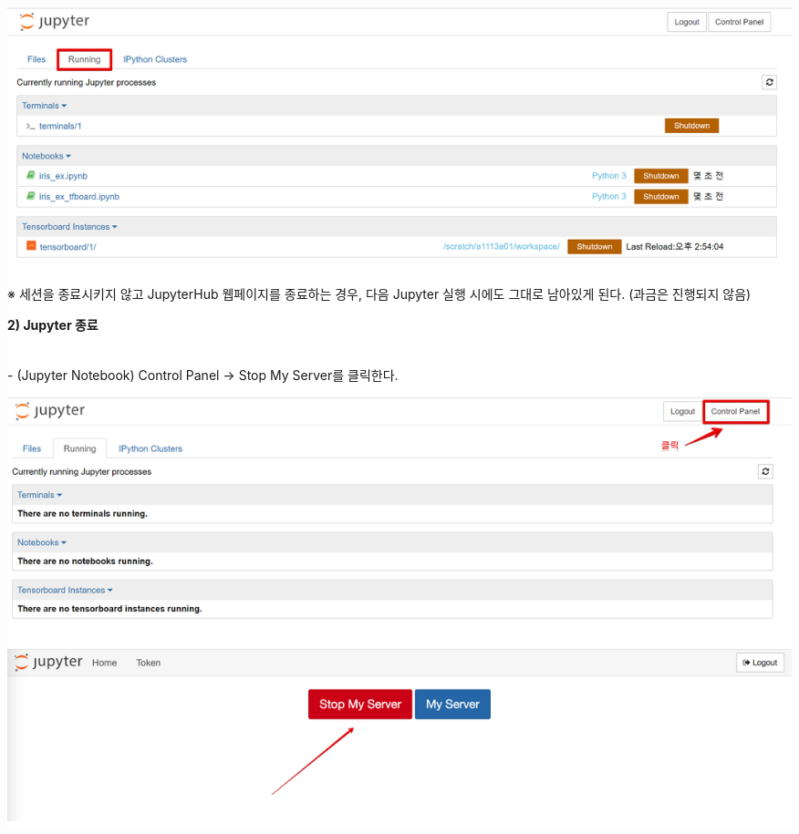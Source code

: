 ![](../../../.gitbook/assets/Q2vQeDmmSjsvMGt.png)

※ 세션을 종료시키지 않고 JupyterHub 웹페이지를 종료하는 경우, 다음 Jupyter 실행 시에도 그대로 남아있게 된다. (과금은 진행되지 않음)

&#x20;

**2) Jupyter 종료**

\
\- (Jupyter Notebook) Control Panel -> Stop My Server를 클릭한다.

![](../../../.gitbook/assets/0CM3m3Vl65A3mmY.png)

![](../../../.gitbook/assets/Aifkvuq9qpyyJxG.png)

&#x20;

